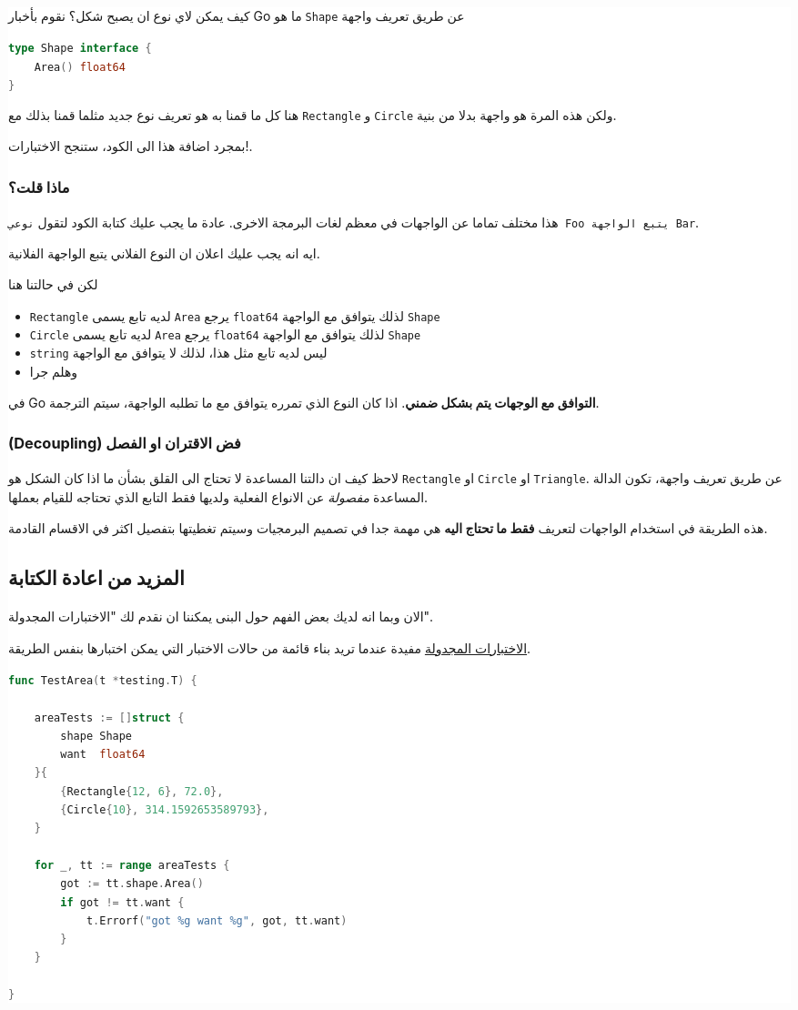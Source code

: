 كيف يمكن لاي نوع ان يصبح شكل؟ نقوم بأخبار Go ما هو `Shape` عن طريق تعريف واجهة

```go {filename="shapes.go"}
type Shape interface {
	Area() float64
}
```

هنا كل ما قمنا به هو تعريف نوع جديد مثلما قمنا بذلك مع `Rectangle` و `Circle` ولكن هذه المرة هو واجهة بدلا من بنية.

بمجرد اضافة هذا الى الكود، ستنجح الاختبارات!.

### ماذا قلت؟

هذا مختلف تماما عن الواجهات في معظم لغات البرمجة الاخرى. عادة ما يجب عليك كتابة الكود لتقول `نوعي Foo يتبع الواجهة Bar`.

ايه انه يجب عليك اعلان ان النوع الفلاني يتبع الواجهة الفلانية.

لكن في حالتنا هنا

* `Rectangle` لديه تابع يسمى `Area` يرجع `float64` لذلك يتوافق مع الواجهة `Shape`
* `Circle` لديه تابع يسمى `Area` يرجع `float64` لذلك يتوافق مع الواجهة `Shape`
* `string` ليس لديه تابع مثل هذا، لذلك لا يتوافق مع الواجهة
* وهلم جرا

في Go **التوافق مع الوجهات يتم بشكل ضمني**. اذا كان النوع الذي تمرره يتوافق مع ما تطلبه الواجهة، سيتم الترجمة.

### (Decoupling) فض الاقتران او الفصل 

لاحظ كيف ان دالتنا المساعدة لا تحتاج الى القلق بشأن ما اذا كان الشكل هو `Rectangle` او `Circle` او `Triangle`. عن طريق تعريف واجهة، تكون الدالة المساعدة _مفصولة_ عن الانواع الفعلية ولديها فقط التابع الذي تحتاجه للقيام بعملها.

هذه الطريقة في استخدام الواجهات لتعريف **فقط ما تحتاج اليه** هي مهمة جدا في تصميم البرمجيات وسيتم تغطيتها بتفصيل اكثر في الاقسام القادمة.

## المزيد من اعادة الكتابة 

الان وبما انه لديك بعض الفهم حول البنى يمكننا ان نقدم لك "الاختبارات المجدولة".

[الاختبارات المجدولة](https://go.dev/wiki/TableDrivenTests) مفيدة عندما تريد بناء قائمة من حالات الاختبار التي يمكن اختبارها بنفس الطريقة.

```go {filename="shapes_test.go"}
func TestArea(t *testing.T) {

	areaTests := []struct {
		shape Shape
		want  float64
	}{
		{Rectangle{12, 6}, 72.0},
		{Circle{10}, 314.1592653589793},
	}

	for _, tt := range areaTests {
		got := tt.shape.Area()
		if got != tt.want {
			t.Errorf("got %g want %g", got, tt.want)
		}
	}

}
```
